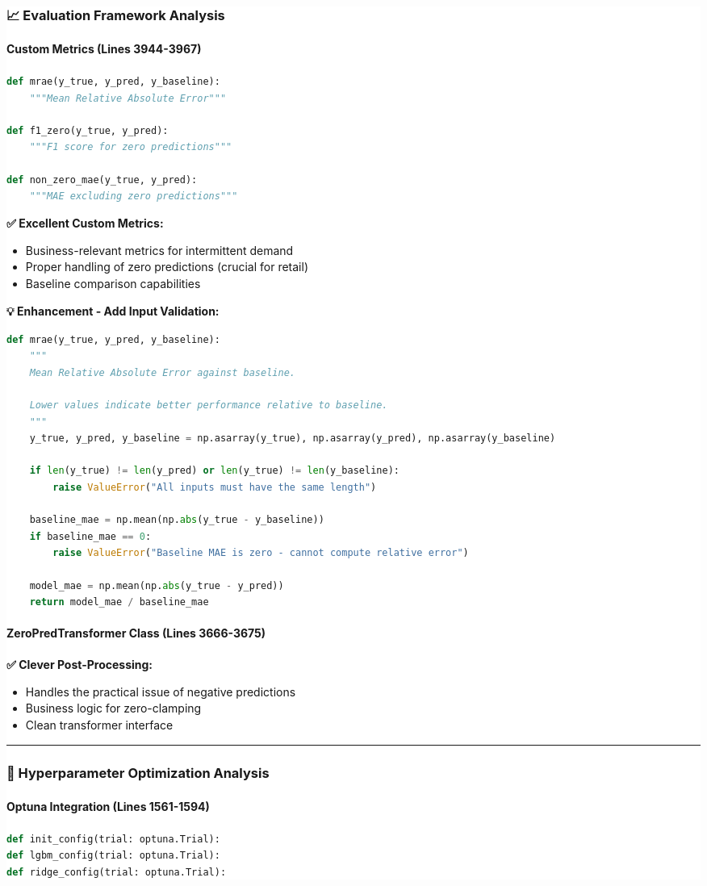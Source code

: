 
### **📈 Evaluation Framework Analysis**

#### **Custom Metrics (Lines 3944-3967)**
```python
def mrae(y_true, y_pred, y_baseline):
    """Mean Relative Absolute Error"""
    
def f1_zero(y_true, y_pred):
    """F1 score for zero predictions"""
    
def non_zero_mae(y_true, y_pred):
    """MAE excluding zero predictions"""
```

**✅ Excellent Custom Metrics:**
- Business-relevant metrics for intermittent demand
- Proper handling of zero predictions (crucial for retail)
- Baseline comparison capabilities

**💡 Enhancement - Add Input Validation:**
```python
def mrae(y_true, y_pred, y_baseline):
    """
    Mean Relative Absolute Error against baseline.
    
    Lower values indicate better performance relative to baseline.
    """
    y_true, y_pred, y_baseline = np.asarray(y_true), np.asarray(y_pred), np.asarray(y_baseline)
    
    if len(y_true) != len(y_pred) or len(y_true) != len(y_baseline):
        raise ValueError("All inputs must have the same length")
    
    baseline_mae = np.mean(np.abs(y_true - y_baseline))
    if baseline_mae == 0:
        raise ValueError("Baseline MAE is zero - cannot compute relative error")
    
    model_mae = np.mean(np.abs(y_true - y_pred))
    return model_mae / baseline_mae
```

#### **ZeroPredTransformer Class (Lines 3666-3675)**
**✅ Clever Post-Processing:**
- Handles the practical issue of negative predictions
- Business logic for zero-clamping
- Clean transformer interface

---

### **🎯 Hyperparameter Optimization Analysis**

#### **Optuna Integration (Lines 1561-1594)**
```python
def init_config(trial: optuna.Trial):
def lgbm_config(trial: optuna.Trial):  
def ridge_config(trial: optuna.Trial):
```
